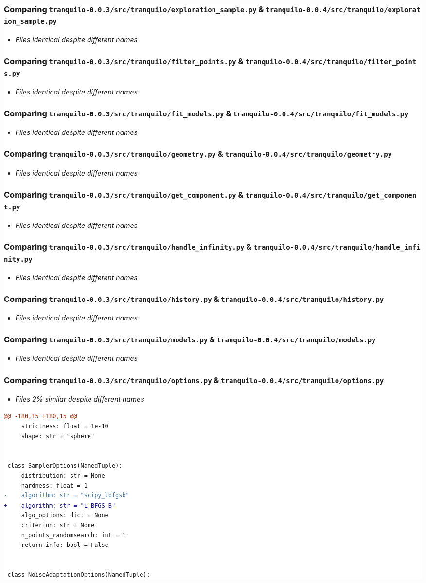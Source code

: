 ### Comparing `tranquilo-0.0.3/src/tranquilo/exploration_sample.py` & `tranquilo-0.0.4/src/tranquilo/exploration_sample.py`

 * *Files identical despite different names*

### Comparing `tranquilo-0.0.3/src/tranquilo/filter_points.py` & `tranquilo-0.0.4/src/tranquilo/filter_points.py`

 * *Files identical despite different names*

### Comparing `tranquilo-0.0.3/src/tranquilo/fit_models.py` & `tranquilo-0.0.4/src/tranquilo/fit_models.py`

 * *Files identical despite different names*

### Comparing `tranquilo-0.0.3/src/tranquilo/geometry.py` & `tranquilo-0.0.4/src/tranquilo/geometry.py`

 * *Files identical despite different names*

### Comparing `tranquilo-0.0.3/src/tranquilo/get_component.py` & `tranquilo-0.0.4/src/tranquilo/get_component.py`

 * *Files identical despite different names*

### Comparing `tranquilo-0.0.3/src/tranquilo/handle_infinity.py` & `tranquilo-0.0.4/src/tranquilo/handle_infinity.py`

 * *Files identical despite different names*

### Comparing `tranquilo-0.0.3/src/tranquilo/history.py` & `tranquilo-0.0.4/src/tranquilo/history.py`

 * *Files identical despite different names*

### Comparing `tranquilo-0.0.3/src/tranquilo/models.py` & `tranquilo-0.0.4/src/tranquilo/models.py`

 * *Files identical despite different names*

### Comparing `tranquilo-0.0.3/src/tranquilo/options.py` & `tranquilo-0.0.4/src/tranquilo/options.py`

 * *Files 2% similar despite different names*

```diff
@@ -180,15 +180,15 @@
     strictness: float = 1e-10
     shape: str = "sphere"
 
 
 class SamplerOptions(NamedTuple):
     distribution: str = None
     hardness: float = 1
-    algorithm: str = "scipy_lbfgsb"
+    algorithm: str = "L-BFGS-B"
     algo_options: dict = None
     criterion: str = None
     n_points_randomsearch: int = 1
     return_info: bool = False
 
 
 class NoiseAdaptationOptions(NamedTuple):
```

